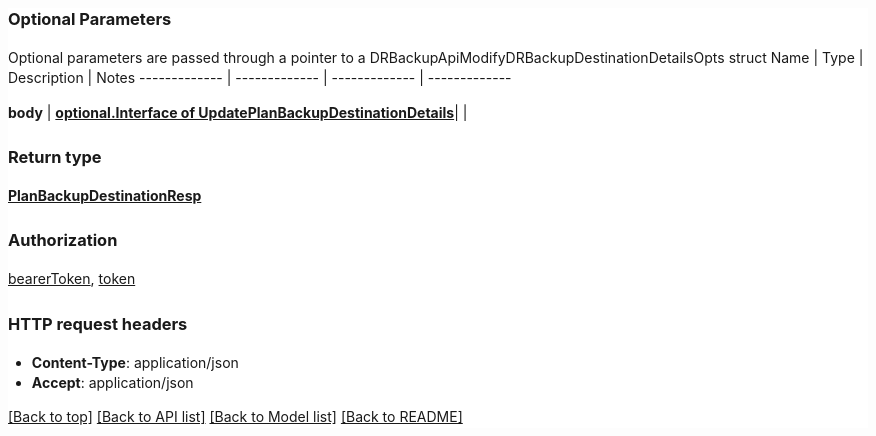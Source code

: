 ### Optional Parameters
Optional parameters are passed through a pointer to a DRBackupApiModifyDRBackupDestinationDetailsOpts struct
Name | Type | Description  | Notes
------------- | ------------- | ------------- | -------------

 **body** | [**optional.Interface of UpdatePlanBackupDestinationDetails**](UpdatePlanBackupDestinationDetails.md)|  | 

### Return type

[**PlanBackupDestinationResp**](PlanBackupDestinationResp.md)

### Authorization

[bearerToken](../README.md#bearerToken), [token](../README.md#token)

### HTTP request headers

 - **Content-Type**: application/json
 - **Accept**: application/json

[[Back to top]](#) [[Back to API list]](../README.md#documentation-for-api-endpoints) [[Back to Model list]](../README.md#documentation-for-models) [[Back to README]](../README.md)

